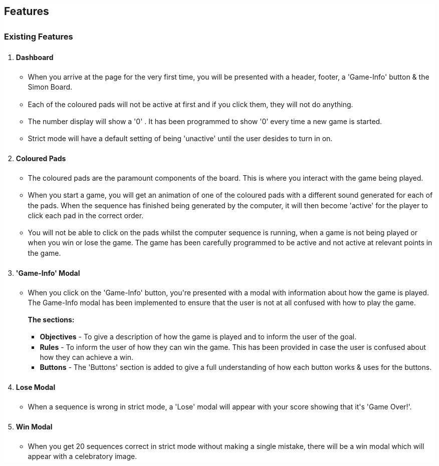 


## Features

### Existing Features

1. #### Dashboard 

    - When you arrive at the page for the very first time, you will be presented with a header, footer, a 'Game-Info'
    button & the Simon Board. 
    
    - Each of the coloured pads will not be active at first and if you click them, they will not do anything.
    
    - The number display will show a '0' . It has been programmed
    to show '0' every time a new game is started.
    
    - Strict mode will have a default setting of being 'unactive' until the user desides to turn in on.
    
2. #### Coloured Pads 

    - The coloured pads are the paramount components of the board. This is where you interact with the game being played.
    
    - When you start a game, you will get an animation of one of the coloured pads with a different sound generated for each of the pads. When the sequence has finished being generated by the computer,
    it will then become 'active' for the player to click each pad in the correct order.
    
    - You will not be able to click on the pads whilst the computer sequence is running, when a game is not being played or when you win or lose the game. 
    The game has been carefully programmed to be active and not active at relevant points in the game.  
    
    
3. #### 'Game-Info' Modal

    - When you click on the 'Game-Info' button, you're presented with a modal with information about how the game is played.
     The Game-Info modal has been implemented
    to ensure that the user is not at all confused with how to play the game.
    
        **The sections:**
        
        - **Objectives** - To give a description of how the game is played and to inform the user of the goal.
        - **Rules** - To inform the user of how they can win the game. This has been provided in case the user is confused about how they can achieve a win.
        - **Buttons** - The 'Buttons' section is added to give a full understanding of how each button works & uses for the buttons.

4. #### Lose Modal

    - When a sequence is wrong in strict mode, a 'Lose' modal will appear with your score showing that it's 'Game Over!'.
    
5. #### Win Modal

    - When you get 20 sequences correct in strict mode without making a single mistake, there will be a win modal which will appear with a
    celebratory image.
    